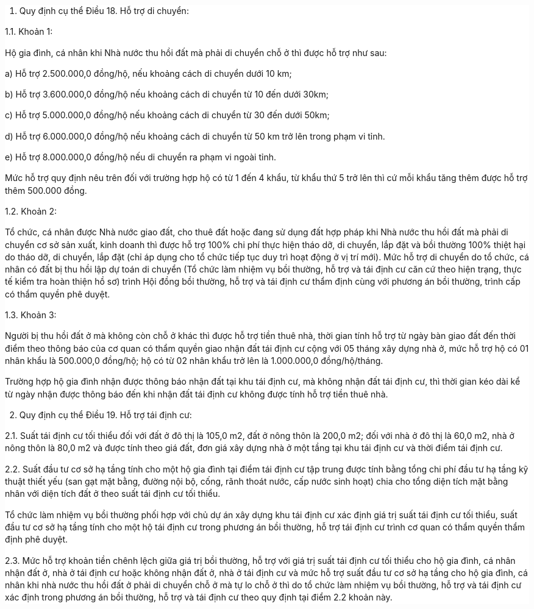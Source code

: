 1. Quy định cụ thể Điều 18. Hỗ trợ di chuyển:

1.1. Khoản 1:

Hộ gia đình, cá nhân khi Nhà nước thu hồi đất mà phải di chuyển chỗ ở thì được hỗ trợ như sau:

a) Hỗ trợ 2.500.000,0 đồng/hộ, nếu khoảng cách di chuyển dưới 10 km;

b) Hỗ trợ 3.600.000,0 đồng/hộ nếu khoảng cách di chuyển từ 10 đến dưới 30km;

c) Hỗ trợ 5.000.000,0 đồng/hộ nếu khoảng cách di chuyển từ 30 đến dưới 50km;

d) Hỗ trợ 6.000.000,0 đồng/hộ nếu khoảng cách di chuyển từ 50 km trở lên trong phạm vi tỉnh.

e) Hỗ trợ 8.000.000,0 đồng/hộ nếu di chuyển ra phạm vi ngoài tỉnh.

Mức hỗ trợ quy định nêu trên đối với trường hợp hộ có từ 1 đến 4 khẩu, từ khẩu thứ 5 trở lên thì cứ mỗi khẩu tăng thêm được hỗ trợ thêm 500.000 đồng.

1.2. Khoản 2:

Tổ chức, cá nhân được Nhà nước giao đất, cho thuê đất hoặc đang sử dụng đất hợp pháp khi Nhà nước thu hồi đất mà phải di chuyển cơ sở sản xuất, kinh doanh thì được hỗ trợ 100% chi phí thực hiện tháo dỡ, di chuyển, lắp đặt và bồi thường 100% thiệt hại do tháo dỡ, di chuyển, lắp đặt (chỉ áp dụng cho tổ chức tiếp tục duy trì hoạt động ở vị trí mới). Mức hỗ trợ di chuyển do tổ chức, cá nhân có đất bị thu hồi lập dự toán di chuyển (Tổ chức làm nhiệm vụ bồi thường, hỗ trợ và tái định cư căn cứ theo hiện trạng, thực tế kiểm tra hoàn thiện hồ sơ) trình Hội đồng bồi thường, hỗ trợ và tái định cư thẩm định cùng với phương án bồi thường, trình cấp có thẩm quyền phê duyệt.

1.3. Khoản 3:

Người bị thu hồi đất ở mà không còn chỗ ở khác thì được hỗ trợ tiền thuê nhà, thời gian tính hỗ trợ từ ngày bàn giao đất đến thời điểm theo thông báo của cơ quan có thẩm quyền giao nhận đất tái định cư cộng với 05 tháng xây dựng nhà ở, mức hỗ trợ hộ có 01 nhân khẩu là 500.000,0 đồng/hộ; hộ có từ 02 nhân khẩu trở lên là 1.000.000,0 đồng/hộ/tháng.

Trường hợp hộ gia đình nhận được thông báo nhận đất tại khu tái định cư, mà không nhận đất tái định cư, thì thời gian kéo dài kể từ ngày nhận được thông báo đến khi nhận đất tái định cư không được tính hỗ trợ tiền thuê nhà.

2. Quy định cụ thể Điều 19. Hỗ trợ tái định cư:

2.1. Suất tái định cư tối thiểu đối với đất ở đô thị là 105,0 m2, đất ở nông thôn là 200,0 m2; đối với nhà ở đô thị là 60,0 m2, nhà ở nông thôn là 80,0 m2 và được tính theo giá đất, đơn giá xây dựng nhà ở một tầng tại khu tái định cư và thời điểm tái định cư.

2.2. Suất đầu tư cơ sở hạ tầng tính cho một hộ gia đình tại điểm tái định cư tập trung được tính bằng tổng chi phí đầu tư hạ tầng kỹ thuật thiết yếu (san gạt mặt bằng, đường nội bộ, cống, rãnh thoát nước, cấp nước sinh hoạt) chia cho tổng diện tích mặt bằng nhân với diện tích đất ở theo suất tái định cư tối thiểu.

Tổ chức làm nhiệm vụ bồi thường phối hợp với chủ dự án xây dựng khu tái định cư xác định giá trị suất tái định cư tối thiểu, suất đầu tư cơ sở hạ tầng tính cho một hộ tái định cư trong phương án bồi thường, hỗ trợ tái định cư trình cơ quan có thẩm quyền thẩm định phê duyệt.

2.3. Mức hỗ trợ khoản tiền chênh lệch giữa giá trị bồi thường, hỗ trợ với giá trị suất tái định cư tối thiểu cho hộ gia đình, cá nhân nhận đất ở, nhà ở tái định cư hoặc không nhận đất ở, nhà ở tái định cư và mức hỗ trợ suất đầu tư cơ sở hạ tầng cho hộ gia đình, cá nhân khi nhà nước thu hồi đất ở phải di chuyển chỗ ở mà tự lo chỗ ở thì do tổ chức làm nhiệm vụ bồi thường, hỗ trợ và tái định cư xác định trong phương án bồi thường, hỗ trợ và tái định cư theo quy định tại điểm 2.2 khoản này.
